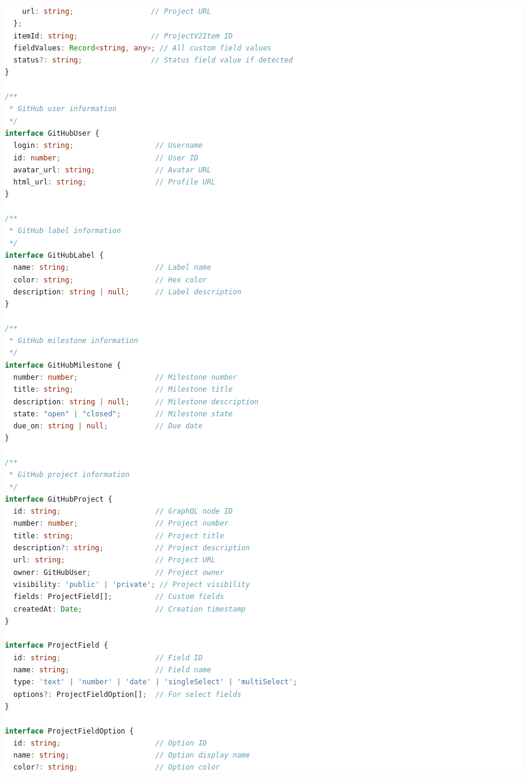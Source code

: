 ```typescript
    url: string;                  // Project URL
  };
  itemId: string;                 // ProjectV2Item ID
  fieldValues: Record<string, any>; // All custom field values
  status?: string;                // Status field value if detected
}

/**
 * GitHub user information
 */
interface GitHubUser {
  login: string;                   // Username
  id: number;                      // User ID
  avatar_url: string;              // Avatar URL
  html_url: string;                // Profile URL
}

/**
 * GitHub label information
 */
interface GitHubLabel {
  name: string;                    // Label name
  color: string;                   // Hex color
  description: string | null;      // Label description
}

/**
 * GitHub milestone information
 */
interface GitHubMilestone {
  number: number;                  // Milestone number
  title: string;                   // Milestone title
  description: string | null;      // Milestone description
  state: "open" | "closed";        // Milestone state
  due_on: string | null;           // Due date
}

/**
 * GitHub project information
 */
interface GitHubProject {
  id: string;                      // GraphQL node ID
  number: number;                  // Project number
  title: string;                   // Project title
  description?: string;            // Project description
  url: string;                     // Project URL
  owner: GitHubUser;               // Project owner
  visibility: 'public' | 'private'; // Project visibility
  fields: ProjectField[];          // Custom fields
  createdAt: Date;                 // Creation timestamp
}

interface ProjectField {
  id: string;                      // Field ID
  name: string;                    // Field name
  type: 'text' | 'number' | 'date' | 'singleSelect' | 'multiSelect';
  options?: ProjectFieldOption[];  // For select fields
}

interface ProjectFieldOption {
  id: string;                      // Option ID
  name: string;                    // Option display name
  color?: string;                  // Option color
```